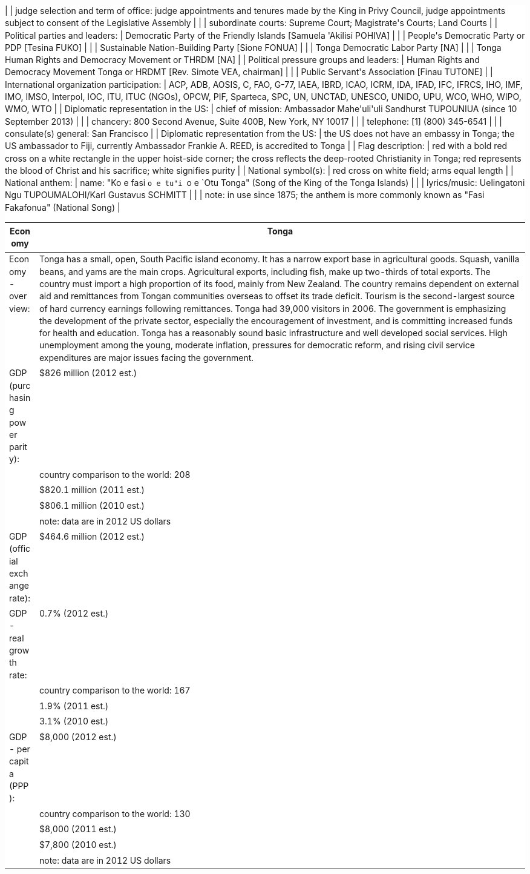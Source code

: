 | | judge selection and term of office: judge appointments and tenures made by the King in Privy Council,  judge appointments subject to consent of the Legislative Assembly |
| | subordinate courts: Supreme Court; Magistrate's Courts; Land Courts |
| Political parties and leaders: | Democratic Party of the Friendly Islands [Samuela 'Akilisi POHIVA] |
| | People's Democratic Party or PDP [Tesina FUKO] |
| | Sustainable Nation-Building Party [Sione FONUA] |
| | Tonga Democratic Labor Party [NA] |
| | Tonga Human Rights and Democracy Movement or THRDM [NA] |
| Political pressure groups and leaders: | Human Rights and Democracy Movement Tonga or HRDMT [Rev. Simote VEA, chairman] |
| | Public Servant's Association [Finau TUTONE] |
| International organization participation: | ACP, ADB, AOSIS, C, FAO, G-77, IAEA, IBRD, ICAO, ICRM, IDA, IFAD, IFC, IFRCS, IHO, IMF, IMO, IMSO, Interpol, IOC, ITU, ITUC (NGOs), OPCW, PIF, Sparteca, SPC, UN, UNCTAD, UNESCO, UNIDO, UPU, WCO, WHO, WIPO, WMO, WTO |
| Diplomatic representation in the US: | chief of mission: Ambassador Mahe'uli'uli Sandhurst TUPOUNIUA (since 10 September 2013) |
| | chancery: 800 Second Avenue, Suite 400B, New York, NY 10017 |
| | telephone: [1] (800) 345-6541 |
| | consulate(s) general: San Francisco |
| Diplomatic representation from the US: | the US does not have an embassy in Tonga; the US ambassador to Fiji, currently Ambassador Frankie A. REED, is accredited to Tonga |
| Flag description: | red with a bold red cross on a white rectangle in the upper hoist-side corner; the cross reflects the deep-rooted Christianity in Tonga; red represents the blood of Christ and his sacrifice; white signifies purity |
| National symbol(s): | red cross on white field; arms equal length |
| National anthem: | name: "Ko e fasi `o e tu"i `o e `Otu Tonga" (Song of the King of the Tonga Islands) |
| | lyrics/music: Uelingatoni Ngu TUPOUMALOHI/Karl Gustavus SCHMITT |
| | note: in use since 1875; the anthem is more commonly known as "Fasi Fakafonua" (National Song) |

| Economy | Tonga |
| --- | --- |
| Economy - overview: | Tonga has a small, open, South Pacific island economy. It has a narrow export base in agricultural goods. Squash, vanilla beans, and yams are the main crops. Agricultural exports, including fish, make up two-thirds of total exports. The country must import a high proportion of its food, mainly from New Zealand. The country remains dependent on external aid and remittances from Tongan communities overseas to offset its trade deficit. Tourism is the second-largest source of hard currency earnings following remittances. Tonga had 39,000 visitors in 2006. The government is emphasizing the development of the private sector, especially the encouragement of investment, and is committing increased funds for health and education. Tonga has a reasonably sound basic infrastructure and well developed social services. High unemployment among the young, moderate inflation, pressures for democratic reform, and rising civil service expenditures are major issues facing the government. |
| GDP (purchasing power parity): | $826 million (2012 est.) |
| | country comparison to the world:   208 |
| | $820.1 million (2011 est.) |
| | $806.1 million (2010 est.) |
| | note: data are in 2012 US dollars |
| GDP (official exchange rate): | $464.6 million (2012 est.) |
| GDP - real growth rate: | 0.7% (2012 est.) |
| | country comparison to the world:   167 |
| | 1.9% (2011 est.) |
| | 3.1% (2010 est.) |
| GDP - per capita (PPP): | $8,000 (2012 est.) |
| | country comparison to the world:   130 |
| | $8,000 (2011 est.) |
| | $7,800 (2010 est.) |
| | note: data are in 2012 US dollars |
